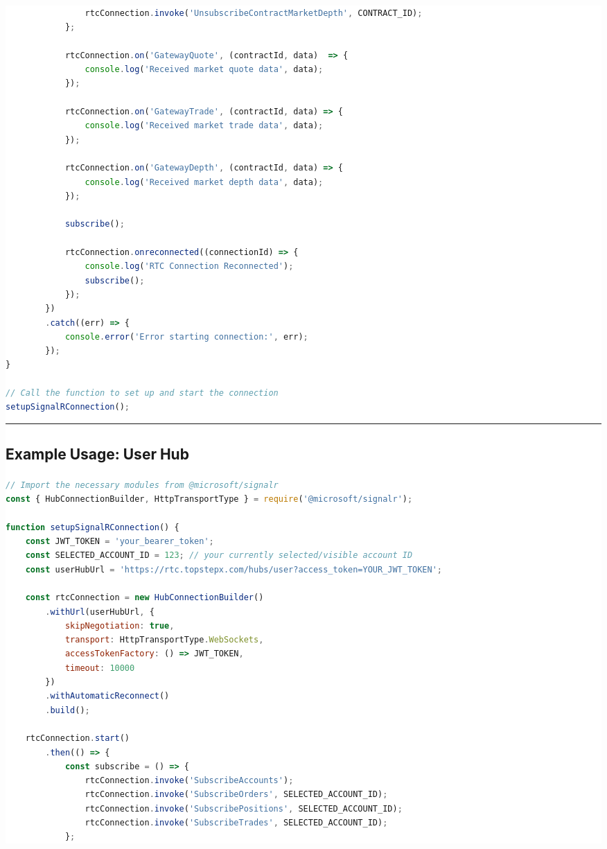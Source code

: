 ```javascript
                rtcConnection.invoke('UnsubscribeContractMarketDepth', CONTRACT_ID);
            };

            rtcConnection.on('GatewayQuote', (contractId, data)  => {
                console.log('Received market quote data', data);
            });

            rtcConnection.on('GatewayTrade', (contractId, data) => {
                console.log('Received market trade data', data);
            });

            rtcConnection.on('GatewayDepth', (contractId, data) => {
                console.log('Received market depth data', data);
            });

            subscribe();

            rtcConnection.onreconnected((connectionId) => {
                console.log('RTC Connection Reconnected');
                subscribe();
            });
        })
        .catch((err) => {
            console.error('Error starting connection:', err);
        });
}

// Call the function to set up and start the connection
setupSignalRConnection();
```

---

## Example Usage: User Hub

```javascript
// Import the necessary modules from @microsoft/signalr
const { HubConnectionBuilder, HttpTransportType } = require('@microsoft/signalr');

function setupSignalRConnection() {
    const JWT_TOKEN = 'your_bearer_token';
    const SELECTED_ACCOUNT_ID = 123; // your currently selected/visible account ID
    const userHubUrl = 'https://rtc.topstepx.com/hubs/user?access_token=YOUR_JWT_TOKEN';

    const rtcConnection = new HubConnectionBuilder()
        .withUrl(userHubUrl, {
            skipNegotiation: true,
            transport: HttpTransportType.WebSockets,
            accessTokenFactory: () => JWT_TOKEN,
            timeout: 10000
        })
        .withAutomaticReconnect()
        .build();

    rtcConnection.start()
        .then(() => {
            const subscribe = () => {
                rtcConnection.invoke('SubscribeAccounts');
                rtcConnection.invoke('SubscribeOrders', SELECTED_ACCOUNT_ID);
                rtcConnection.invoke('SubscribePositions', SELECTED_ACCOUNT_ID);
                rtcConnection.invoke('SubscribeTrades', SELECTED_ACCOUNT_ID);
            };

```